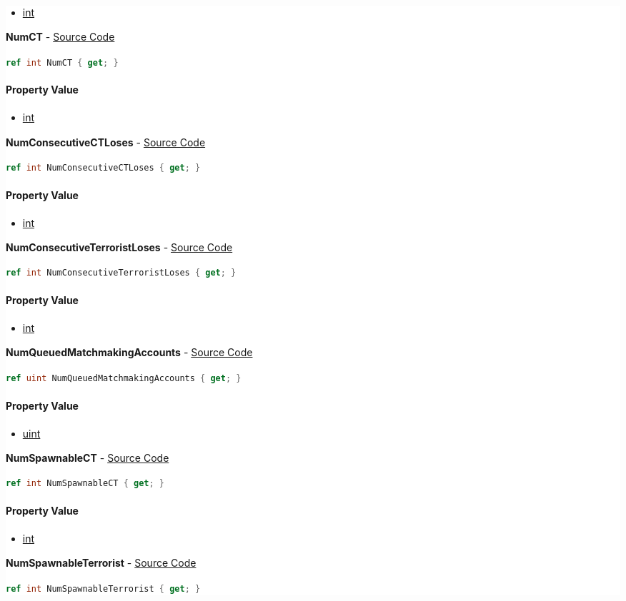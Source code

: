 - [int](https://learn.microsoft.com/dotnet/api/system.int32)

**NumCT** - [Source Code](https://github.com/swiftly-solution/swiftlys2/blob/main/managed/src/SwiftlyS2.Generated/Schemas/Interfaces/CCSGameRules.cs#L179)

```csharp
ref int NumCT { get; }
```

#### Property Value

- [int](https://learn.microsoft.com/dotnet/api/system.int32)

**NumConsecutiveCTLoses** - [Source Code](https://github.com/swiftly-solution/swiftlys2/blob/main/managed/src/SwiftlyS2.Generated/Schemas/Interfaces/CCSGameRules.cs#L155)

```csharp
ref int NumConsecutiveCTLoses { get; }
```

#### Property Value

- [int](https://learn.microsoft.com/dotnet/api/system.int32)

**NumConsecutiveTerroristLoses** - [Source Code](https://github.com/swiftly-solution/swiftlys2/blob/main/managed/src/SwiftlyS2.Generated/Schemas/Interfaces/CCSGameRules.cs#L157)

```csharp
ref int NumConsecutiveTerroristLoses { get; }
```

#### Property Value

- [int](https://learn.microsoft.com/dotnet/api/system.int32)

**NumQueuedMatchmakingAccounts** - [Source Code](https://github.com/swiftly-solution/swiftlys2/blob/main/managed/src/SwiftlyS2.Generated/Schemas/Interfaces/CCSGameRules.cs#L203)

```csharp
ref uint NumQueuedMatchmakingAccounts { get; }
```

#### Property Value

- [uint](https://learn.microsoft.com/dotnet/api/system.uint32)

**NumSpawnableCT** - [Source Code](https://github.com/swiftly-solution/swiftlys2/blob/main/managed/src/SwiftlyS2.Generated/Schemas/Interfaces/CCSGameRules.cs#L183)

```csharp
ref int NumSpawnableCT { get; }
```

#### Property Value

- [int](https://learn.microsoft.com/dotnet/api/system.int32)

**NumSpawnableTerrorist** - [Source Code](https://github.com/swiftly-solution/swiftlys2/blob/main/managed/src/SwiftlyS2.Generated/Schemas/Interfaces/CCSGameRules.cs#L181)

```csharp
ref int NumSpawnableTerrorist { get; }
```

